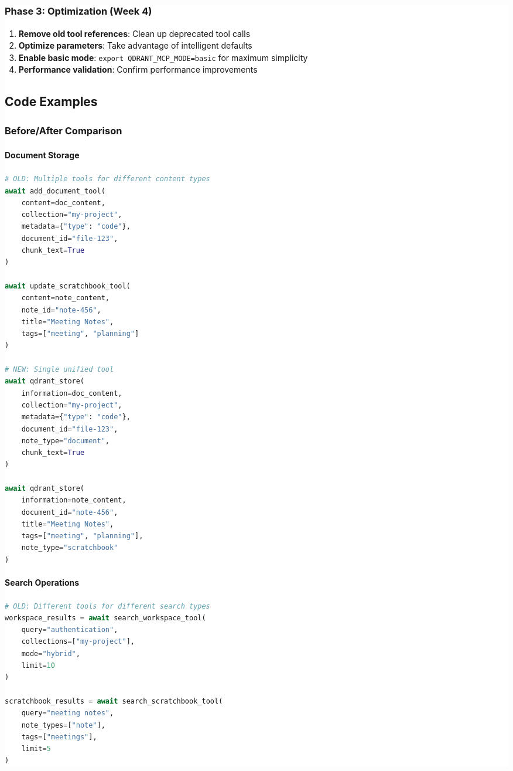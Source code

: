### Phase 3: Optimization (Week 4)
1. **Remove old tool references**: Clean up deprecated tool calls
2. **Optimize parameters**: Take advantage of intelligent defaults
3. **Enable basic mode**: `export QDRANT_MCP_MODE=basic` for maximum simplicity
4. **Performance validation**: Confirm performance improvements

## Code Examples

### Before/After Comparison

#### Document Storage
```python
# OLD: Multiple tools for different content types
await add_document_tool(
    content=doc_content,
    collection="my-project", 
    metadata={"type": "code"},
    document_id="file-123",
    chunk_text=True
)

await update_scratchbook_tool(
    content=note_content,
    note_id="note-456",
    title="Meeting Notes",
    tags=["meeting", "planning"]
)

# NEW: Single unified tool
await qdrant_store(
    information=doc_content,
    collection="my-project",
    metadata={"type": "code"},
    document_id="file-123", 
    note_type="document",
    chunk_text=True
)

await qdrant_store(
    information=note_content,
    document_id="note-456",
    title="Meeting Notes", 
    tags=["meeting", "planning"],
    note_type="scratchbook"
)
```

#### Search Operations
```python
# OLD: Different tools for different search types
workspace_results = await search_workspace_tool(
    query="authentication",
    collections=["my-project"],
    mode="hybrid", 
    limit=10
)

scratchbook_results = await search_scratchbook_tool(
    query="meeting notes",
    note_types=["note"],
    tags=["meetings"],
    limit=5
)
```